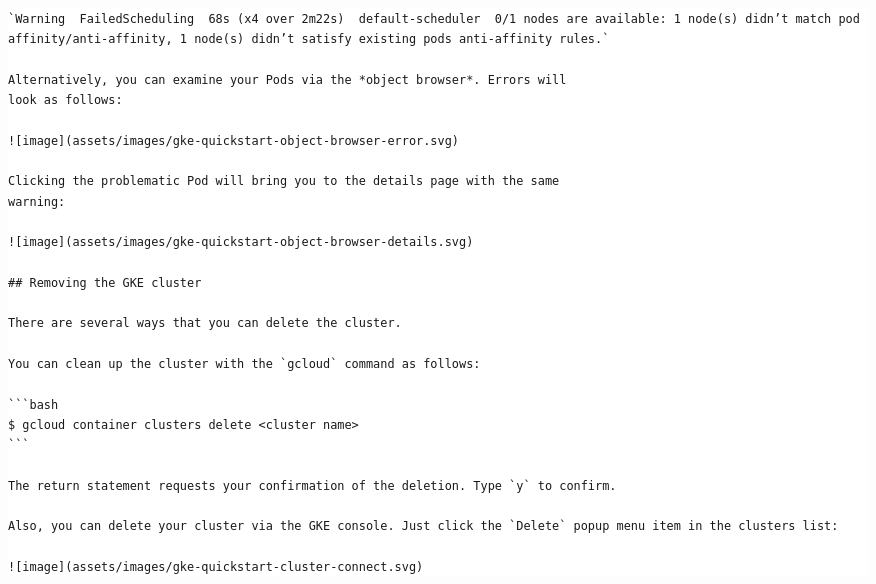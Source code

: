    `Warning  FailedScheduling  68s (x4 over 2m22s)  default-scheduler  0/1 nodes are available: 1 node(s) didn’t match pod affinity/anti-affinity, 1 node(s) didn’t satisfy existing pods anti-affinity rules.`

    Alternatively, you can examine your Pods via the *object browser*. Errors will
    look as follows:

    ![image](assets/images/gke-quickstart-object-browser-error.svg)

    Clicking the problematic Pod will bring you to the details page with the same
    warning:

    ![image](assets/images/gke-quickstart-object-browser-details.svg)

    ## Removing the GKE cluster

    There are several ways that you can delete the cluster.

    You can clean up the cluster with the `gcloud` command as follows:

    ```bash
    $ gcloud container clusters delete <cluster name>
    ```

    The return statement requests your confirmation of the deletion. Type `y` to confirm.

    Also, you can delete your cluster via the GKE console. Just click the `Delete` popup menu item in the clusters list:

    ![image](assets/images/gke-quickstart-cluster-connect.svg)
